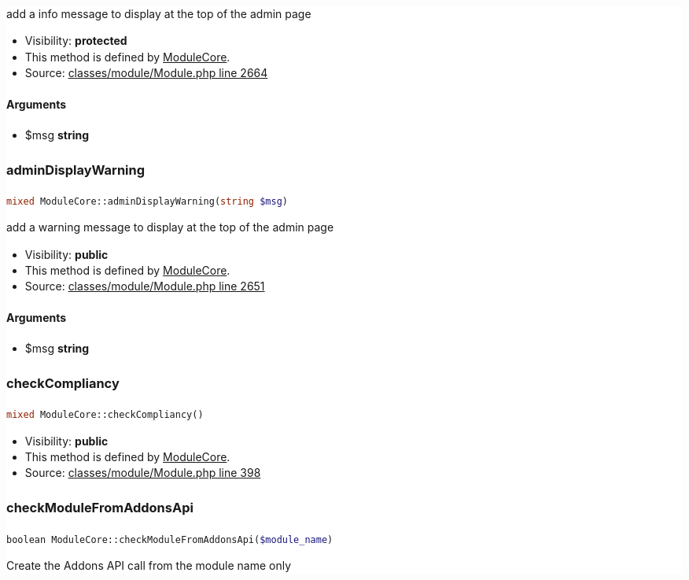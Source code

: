 add a info message to display at the top of the admin page



* Visibility: **protected**
* This method is defined by [ModuleCore](class.ModuleCore.md).
* Source: [classes/module/Module.php line 2664](https://github.com/PrestaShop/PrestaShop/blob/1.6.1.2/classes/module/Module.php#L2664)


#### Arguments
* $msg **string**



### <a name="method-adminDisplayWarning"></a>adminDisplayWarning

```php
mixed ModuleCore::adminDisplayWarning(string $msg)
```

add a warning message to display at the top of the admin page



* Visibility: **public**
* This method is defined by [ModuleCore](class.ModuleCore.md).
* Source: [classes/module/Module.php line 2651](https://github.com/PrestaShop/PrestaShop/blob/1.6.1.2/classes/module/Module.php#L2651)


#### Arguments
* $msg **string**



### <a name="method-checkCompliancy"></a>checkCompliancy

```php
mixed ModuleCore::checkCompliancy()
```





* Visibility: **public**
* This method is defined by [ModuleCore](class.ModuleCore.md).
* Source: [classes/module/Module.php line 398](https://github.com/PrestaShop/PrestaShop/blob/1.6.1.2/classes/module/Module.php#L398)




### <a name="method-checkModuleFromAddonsApi"></a>checkModuleFromAddonsApi

```php
boolean ModuleCore::checkModuleFromAddonsApi($module_name)
```

Create the Addons API call from the module name only
